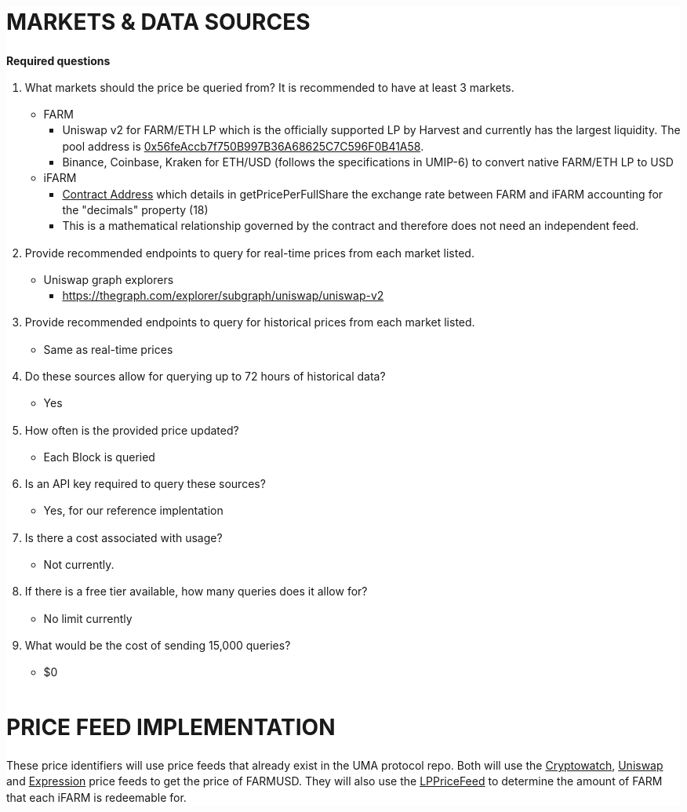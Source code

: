 # MARKETS & DATA SOURCES

 **Required questions**

1. What markets should the price be queried from? It is recommended to have at least 3 markets.

    - FARM
        - Uniswap v2 for FARM/ETH LP which is the officially supported LP by Harvest and currently has the largest liquidity. The pool address is [0x56feAccb7f750B997B36A68625C7C596F0B41A58](https://etherscan.io/address/0x56feaccb7f750b997b36a68625c7c596f0b41a58).
        - Binance, Coinbase, Kraken for ETH/USD (follows the specifications in UMIP-6) to convert native FARM/ETH LP to USD
    - iFARM
        - [Contract Address](https://etherscan.io/address/0x1571eD0bed4D987fe2b498DdBaE7DFA19519F651) which details in getPricePerFullShare the exchange rate between FARM and iFARM accounting for the "decimals" property (18)
        - This is a mathematical relationship governed by the contract and therefore does not need an independent feed.

2. Provide recommended endpoints to query for real-time prices from each market listed.

    - Uniswap graph explorers
        - https://thegraph.com/explorer/subgraph/uniswap/uniswap-v2

3. Provide recommended endpoints to query for historical prices from each market listed.
	- Same as real-time prices

4.  Do these sources allow for querying up to 72 hours of historical data? 

    - Yes

5.  How often is the provided price updated?

    - Each Block is queried

6. Is an API key required to query these sources? 

    - Yes, for our reference implentation

7. Is there a cost associated with usage? 

    - Not currently. 

8.  If there is a free tier available, how many queries does it allow for?

    - No limit currently

9.   What would be the cost of sending 15,000 queries?

     - $0

# PRICE FEED IMPLEMENTATION 

These price identifiers will use price feeds that already exist in the UMA protocol repo. Both will use the [Cryptowatch](https://github.com/UMAprotocol/protocol/blob/master/packages/financial-templates-lib/src/price-feed/CryptoWatchPriceFeed.js), [Uniswap](https://github.com/UMAprotocol/protocol/blob/master/packages/financial-templates-lib/src/price-feed/UniswapPriceFeed.js) and [Expression](https://github.com/UMAprotocol/protocol/blob/master/packages/financial-templates-lib/src/price-feed/ExpressionPriceFeed.js) price feeds to get the price of FARMUSD. They will also use the [LPPriceFeed](https://github.com/UMAprotocol/protocol/blob/master/packages/financial-templates-lib/src/price-feed/LPPriceFeed.js) to determine the amount of FARM that each iFARM is redeemable for.
